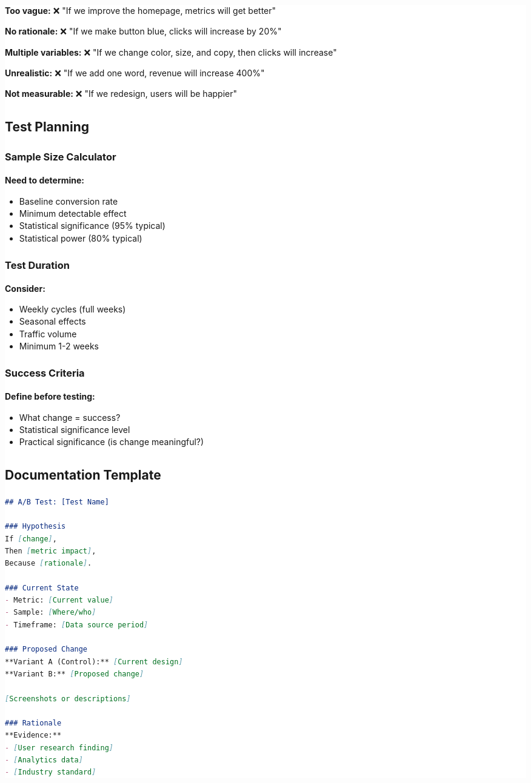 **Too vague:**
❌ "If we improve the homepage, metrics will get better"

**No rationale:**
❌ "If we make button blue, clicks will increase by 20%"

**Multiple variables:**
❌ "If we change color, size, and copy, then clicks will increase"

**Unrealistic:**
❌ "If we add one word, revenue will increase 400%"

**Not measurable:**
❌ "If we redesign, users will be happier"

## Test Planning

### Sample Size Calculator
**Need to determine:**
- Baseline conversion rate
- Minimum detectable effect
- Statistical significance (95% typical)
- Statistical power (80% typical)

### Test Duration
**Consider:**
- Weekly cycles (full weeks)
- Seasonal effects
- Traffic volume
- Minimum 1-2 weeks

### Success Criteria
**Define before testing:**
- What change = success?
- Statistical significance level
- Practical significance (is change meaningful?)

## Documentation Template

```markdown
## A/B Test: [Test Name]

### Hypothesis
If [change],
Then [metric impact],
Because [rationale].

### Current State
- Metric: [Current value]
- Sample: [Where/who]
- Timeframe: [Data source period]

### Proposed Change
**Variant A (Control):** [Current design]
**Variant B:** [Proposed change]

[Screenshots or descriptions]

### Rationale
**Evidence:**
- [User research finding]
- [Analytics data]
- [Industry standard]

```